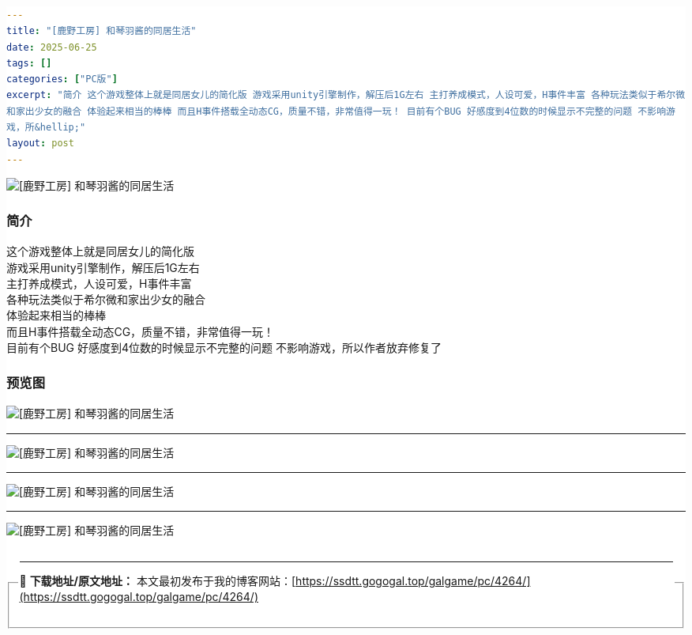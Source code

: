 ```yaml
---
title: "[鹿野工房] 和琴羽酱的同居生活"
date: 2025-06-25
tags: []
categories: ["PC版"]
excerpt: "简介 这个游戏整体上就是同居女儿的简化版 游戏采用unity引擎制作，解压后1G左右 主打养成模式，人设可爱，H事件丰富 各种玩法类似于希尔微和家出少女的融合 体验起来相当的棒棒 而且H事件搭载全动态CG，质量不错，非常值得一玩！ 目前有个BUG 好感度到4位数的时候显示不完整的问题 不影响游戏，所&hellip;"
layout: post
---
```



<p><img decoding="async"   src="https://ssdtt.gogogal.top/wp-content/uploads/2025/06/1c16d-00.webp" loading="lazy" alt="[鹿野工房] 和琴羽酱的同居生活" style="display: block; margin-left: auto; margin-right: auto; width: 1000px;" /></p>
<div>
<h3>简介</h3>
</p></div>
<p>这个游戏整体上就是同居女儿的简化版<br /> 游戏采用unity引擎制作，解压后1G左右<br /> 主打养成模式，人设可爱，H事件丰富<br /> 各种玩法类似于希尔微和家出少女的融合<br /> 体验起来相当的棒棒<br /> 而且H事件搭载全动态CG，质量不错，非常值得一玩！<br /> 目前有个BUG 好感度到4位数的时候显示不完整的问题 不影响游戏，所以作者放弃修复了</p>
<h3>预览图</h3>
<p><img decoding="async"   src="https://ssdtt.gogogal.top/wp-content/uploads/2025/06/ef7bc-01.webp" loading="lazy" alt="[鹿野工房] 和琴羽酱的同居生活" style="display: block; margin-left: auto; margin-right: auto; width: 1000px;" /></p>
<hr />
<p><img decoding="async"   src="https://ssdtt.gogogal.top/wp-content/uploads/2025/06/2dc1e-02.webp" loading="lazy" alt="[鹿野工房] 和琴羽酱的同居生活" style="display: block; margin-left: auto; margin-right: auto; width: 1000px;" /></p>
<hr />
<p><img decoding="async"   src="https://ssdtt.gogogal.top/wp-content/uploads/2025/06/7cb71-03.webp" loading="lazy" alt="[鹿野工房] 和琴羽酱的同居生活" style="display: block; margin-left: auto; margin-right: auto; width: 1000px;" /></p>
<hr />
<p><img decoding="async"   src="https://ssdtt.gogogal.top/wp-content/uploads/2025/06/97088-04.webp" loading="lazy" alt="[鹿野工房] 和琴羽酱的同居生活" style="display: block; margin-left: auto; margin-right: auto; width: 1000px;" /></p>
<div></div>
<fieldset>
<legend>


---
📖 **下载地址/原文地址：** 本文最初发布于我的博客网站：[https://ssdtt.gogogal.top/galgame/pc/4264/](https://ssdtt.gogogal.top/galgame/pc/4264/)

